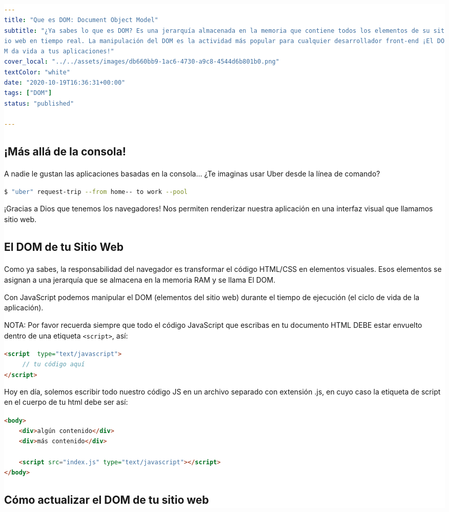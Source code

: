 ```yaml
---
title: "Que es DOM: Document Object Model"
subtitle: "¿Ya sabes lo que es DOM? Es una jerarquía almacenada en la memoria que contiene todos los elementos de su sitio web en tiempo real. La manipulación del DOM es la actividad más popular para cualquier desarrollador front-end ¡El DOM da vida a tus aplicaciones!"
cover_local: "../../assets/images/db660bb9-1ac6-4730-a9c8-4544d6b801b0.png"
textColor: "white"
date: "2020-10-19T16:36:31+00:00"
tags: ["DOM"]
status: "published"

---
```


## ¡Más allá de la consola!

A nadie le gustan las aplicaciones basadas en la consola... ¿Te imaginas usar Uber desde la línea de comando?

```bash
$ "uber" request-trip --from home-- to work --pool
```

¡Gracias a Dios que tenemos los navegadores! Nos permiten renderizar nuestra aplicación en una interfaz visual que llamamos sitio web.

## El DOM de tu Sitio Web

Como ya sabes, la responsabilidad del navegador es transformar el código HTML/CSS en elementos visuales. Esos elementos se asignan a una jerarquía que se almacena en la memoria RAM y se llama El DOM.

Con JavaScript podemos manipular el DOM (elementos del sitio web) durante el tiempo de ejecución (el ciclo de vida de la aplicación).

NOTA: Por favor recuerda siempre que todo el código JavaScript que escribas en tu documento HTML DEBE estar envuelto dentro de una etiqueta `<script>`, así:

```html
<script  type="text/javascript">
     // tu código aquí  
</script>
```

Hoy en día, solemos escribir todo nuestro código JS en un archivo separado con extensión .js, en cuyo caso la etiqueta de script en el cuerpo de tu html debe ser así:

```html
<body>
    <div>algún contenido</div>
    <div>más contenido</div>

    <script src="index.js" type="text/javascript"></script>
</body>
```
## Cómo actualizar el DOM de tu sitio web
